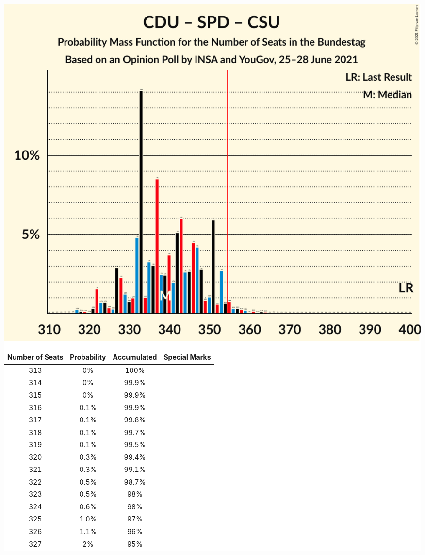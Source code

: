 ![Graph with seats probability mass function not yet produced](2021-06-28-INSAandYouGov-coalitions-seats-pmf-cdu–spd–csu.png "Seats Probability Mass Function")

| Number of Seats | Probability | Accumulated | Special Marks |
|:---------------:|:-----------:|:-----------:|:-------------:|
| 313 | 0% | 100% |  |
| 314 | 0% | 99.9% |  |
| 315 | 0% | 99.9% |  |
| 316 | 0.1% | 99.9% |  |
| 317 | 0.1% | 99.8% |  |
| 318 | 0.1% | 99.7% |  |
| 319 | 0.1% | 99.5% |  |
| 320 | 0.3% | 99.4% |  |
| 321 | 0.3% | 99.1% |  |
| 322 | 0.5% | 98.7% |  |
| 323 | 0.5% | 98% |  |
| 324 | 0.6% | 98% |  |
| 325 | 1.0% | 97% |  |
| 326 | 1.1% | 96% |  |
| 327 | 2% | 95% |  |